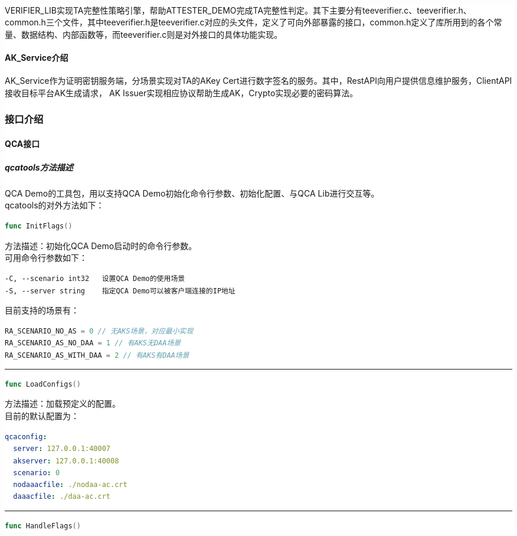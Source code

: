 VERIFIER_LIB实现TA完整性策略引擎，帮助ATTESTER_DEMO完成TA完整性判定。其下主要分有teeverifier.c、teeverifier.h、common.h三个文件，其中teeverifier.h是teeverifier.c对应的头文件，定义了可向外部暴露的接口，common.h定义了库所用到的各个常量、数据结构、内部函数等，而teeverifier.c则是对外接口的具体功能实现。

#### AK_Service介绍

AK_Service作为证明密钥服务端，分场景实现对TA的AKey Cert进行数字签名的服务。其中，RestAPI向用户提供信息维护服务，ClientAPI接收目标平台AK生成请求， AK Issuer实现相应协议帮助生成AK，Crypto实现必要的密码算法。

### 接口介绍

#### QCA接口

##### qcatools方法描述

QCA Demo的工具包，用以支持QCA Demo初始化命令行参数、初始化配置、与QCA Lib进行交互等。  
qcatools的对外方法如下：

```go
func InitFlags()
```

方法描述：初始化QCA Demo启动时的命令行参数。  
可用命令行参数如下：

```text
-C, --scenario int32   设置QCA Demo的使用场景
-S, --server string    指定QCA Demo可以被客户端连接的IP地址
```

目前支持的场景有：

```go
RA_SCENARIO_NO_AS = 0 // 无AKS场景，对应最小实现
RA_SCENARIO_AS_NO_DAA = 1 // 有AKS无DAA场景
RA_SCENARIO_AS_WITH_DAA = 2 // 有AKS有DAA场景
```

***

```go
func LoadConfigs()
```

方法描述：加载预定义的配置。  
目前的默认配置为：

```yaml
qcaconfig:
  server: 127.0.0.1:40007
  akserver: 127.0.0.1:40008
  scenario: 0
  nodaaacfile: ./nodaa-ac.crt
  daaacfile: ./daa-ac.crt
```

***

```go
func HandleFlags()
```
